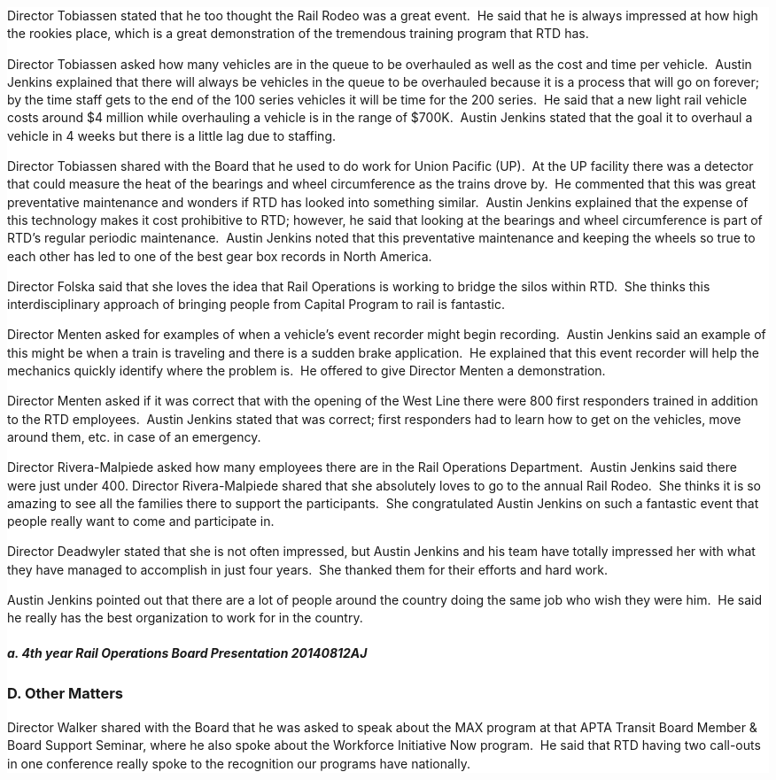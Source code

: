 Director Tobiassen stated that he too thought the Rail Rodeo was a great event.  He said that he is always impressed at how high the rookies place, which is a great demonstration of the tremendous training program that RTD has.

Director Tobiassen asked how many vehicles are in the queue to be overhauled as well as the cost and time per vehicle.  Austin Jenkins explained that there will always be vehicles in the queue to be overhauled because it is a process that will go on forever; by the time staff gets to the end of the 100 series vehicles it will be time for the 200 series.  He said that a new light rail vehicle costs around $4 million while overhauling a vehicle is in the range of $700K.  Austin Jenkins stated that the goal it to overhaul a vehicle in 4 weeks but there is a little lag due to staffing.

Director Tobiassen shared with the Board that he used to do work for Union Pacific (UP).  At the UP facility there was a detector that could measure the heat of the bearings and wheel circumference as the trains drove by.  He commented that this was great preventative maintenance and wonders if RTD has looked into something similar.  Austin Jenkins explained that the expense of this technology makes it cost prohibitive to RTD; however, he said that looking at the bearings and wheel circumference is part of RTD’s regular periodic maintenance.  Austin Jenkins noted that this preventative maintenance and keeping the wheels so true to each other has led to one of the best gear box records in North America.

Director Folska said that she loves the idea that Rail Operations is working to bridge the silos within RTD.  She thinks this interdisciplinary approach of bringing people from Capital Program to rail is fantastic.

Director Menten asked for examples of when a vehicle’s event recorder might begin recording.  Austin Jenkins said an example of this might be when a train is traveling and there is a sudden brake application.  He explained that this event recorder will help the mechanics quickly identify where the problem is.  He offered to give Director Menten a demonstration.

Director Menten asked if it was correct that with the opening of the West Line there were 800 first responders trained in addition to the RTD employees.  Austin Jenkins stated that was correct; first responders had to learn how to get on the vehicles, move around them, etc. in case of an emergency.

Director Rivera-Malpiede asked how many employees there are in the Rail Operations Department.  Austin Jenkins said there were just under 400. Director Rivera-Malpiede shared that she absolutely loves to go to the annual Rail Rodeo.  She thinks it is so amazing to see all the families there to support the participants.  She congratulated Austin Jenkins on such a fantastic event that people really want to come and participate in.

Director Deadwyler stated that she is not often impressed, but Austin Jenkins and his team have totally impressed her with what they have managed to accomplish in just four years.  She thanked them for their efforts and hard work.

Austin Jenkins pointed out that there are a lot of people around the country doing the same job who wish they were him.  He said he really has the best organization to work for in the country.

##### a. 4th year Rail Operations Board Presentation 20140812AJ

### D. Other Matters

Director Walker shared with the Board that he was asked to speak about the MAX program at that APTA Transit Board Member & Board Support Seminar, where he also spoke about the Workforce Initiative Now program.  He said that RTD having two call-outs in one conference really spoke to the recognition our programs have nationally.

